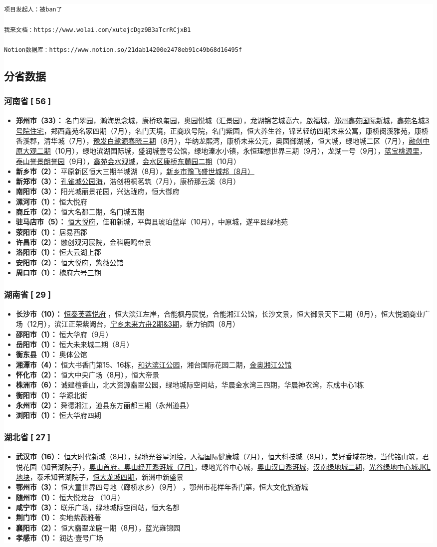 ```txt
项目发起人：被ban了

我来文档：https://www.wolai.com/xutejcDgz9B3aTcrRCjxB1

Notion数据库：https://www.notion.so/21dab14200e2478eb91c49b68d16495f
```

## 分省数据

### 河南省 [ 56 ]

- **郑州市（33）：** 名门翠园，瀚海思念城，康桥玖玺园，奥园悦城（汇景园），龙湖锦艺城高六，啟福城，[郑州鑫苑国际新城](images/河南/郑州鑫苑国际新城.jpg)，[鑫苑名城3号院住宅](images/河南/郑州鑫苑名城3号院住宅项目.png)，郑西鑫苑名家四期（7月），名门天境，正商玖号院，名门紫园，恒大养生谷，锦艺轻纺四期未来公寓，康桥阅溪雅苑，康桥香溪郡，清华城（7月），[豫发白鹭源春晓三期](images/河南/郑州航空港区豫发白鹭源春晓三期全体业主停贷告知书.jpg)（8月），华纳龙熙湾，康桥未来公元，奥园御湖城，恒大城，绿地城二区（7月），[融创中原大观二期](images/河南/郑州市融创中原大观二期停贷告知书.png)（10月），绿地滨湖国际城，盛润城壹号公馆，绿地溱水小镇，永恒理想世界三期（9月），龙湖一号（9月），[蓝宝桃源里](images/河南/蓝宝桃源里全体业主强制停贷告知书.png)，[泰山誉景朗誉园](images/河南/泰山誉景全体业主决定于2022年9月强制停贷告知书.jpeg)（9月），[鑫苑金水观城](images/河南/郑州市鑫苑金水观城.jpg)，[金水区康桥东麓园二期](images/河南/郑州市金水区康桥东麓园二期全体业主于2022年10月1日强制停贷告知书.jpeg)（10月）
- **新乡市（2）：** 平原新区恒大三期半城湖（8月），[新乡市豫飞盛世城邦（8月）](images/河南/新乡豫飞盛世城邦.jpg)
- **新郑市（3）：** [孔雀城公园海](images/河南/郑州孔雀城公园海.png)，浩创梧桐茗筑（7月），康桥那云溪（8月）
- **南阳市（3）：** 阳光城丽景花园，兴达珑府，恒大御府
- **漯河市（1）：** 恒大悦府
- **商丘市（2）：** 恒大名都二期，名门城五期
- **驻马店市（5）：** [恒大悦府](images/河南/驻马店恒大悦府.png)，佳和新城，平舆县琥珀蓝岸（10月），中原城，遂平县绿地苑
- **荥阳市（1）：** 居易西郡
- **许昌市（2）：** 融创观河宸院，金科鹿鸣帝景
- **洛阳市（1）：** 恒大云湖上郡
- **安阳市（2）：** 恒大悦府，紫薇公馆
- **周口市（1）：** 槐府六号三期

### 湖南省 [ 29 ]

- **长沙市（10）：** [恒泰芙蓉悦府](images/湖南/湖南省长沙市恒泰芙蓉悦府全体业主停贷告知书.jpg) ，恒大滨江左岸，合能枫丹宸悦，合能湘江公馆，长沙文景，恒大御景天下二期（8月），恒大悦湖商业广场（12月），滨江正荣紫阙台，[宁乡未来方舟2期&3期](images/湖南/宁乡未来方舟.jpg)，新力铂园（8月）
- **邵阳市（1）：** 恒大华府（9月）
- **岳阳市（1）：** 恒大未来城二期（8月）
- **衡东县（1）：** 奥体公馆
- **湘潭市（4）：** 恒大书香门第15、16栋，[和达滨江公园](images/湖南/湘潭市和达滨江花园强制停贷书.jpg)，湘台国际花园二期，[金奥湘江公馆](images/湖南/湘潭金奥湘江公馆一二期停贷告知函.jpg)
- **怀化市（2）：** 恒大中央广场（8月），恒大帝景
- **株洲市（6）：** 诚建檀香山，北大资源翡翠公园，绿地城际空间站，华晨金水湾三四期，华晨神农湾，东成中心1栋
- **衡阳市（1）：** 华源北街
- **永州市（2）：** 舜德湘江，道县东方丽都三期（永州道县）
- **浏阳市（1）：** 恒大华府四期

### 湖北省 [ 27 ]

- **武汉市（16）：** [恒大时代新城（8月）](images/湖北/恒大时代新城.png)，[绿地光谷星河绘](images/湖北/绿地光谷星河绘.png)，[人福国际健康城（7月）](images/湖北/人福国际健康城.png)，[恒大科技城（8月）](images/湖北/恒大科技旅游城.png)，[美好香域花境](images/湖北/美好香域花境.jpg)，当代铭山筑，君悦花园（知音湖院子），[奥山首府，奥山经开澎湃城（7月）](./images/奥山首府（奥山郡）.png)，绿地光谷中心城，[奥山汉口澎湃城](images/湖北/武汉东西湖奥山汉口澎湃城.jpg)，[汉南绿地城二期](images/湖北/汉南绿地城二期.png)，[光谷绿地中心城JKL地块](images/湖北/光谷绿地中心城JKL地块.png)，泰禾知音湖院子，[恒大龙城四期](images/湖北/武汉/恒大龙城四期.png)，新洲中新盛景
- **鄂州市（3）：** 恒大童世界四号地（廊桥水乡）（9月） ，鄂州市花样年香门第，恒大文化旅游城
- **随州市（1）：** 恒大悦龙台 （10月）
- **咸宁市（3）：** 联乐广场，绿地城际空间站，恒大名都
- **荆门市（1）：** 实地紫薇雅著
- **襄阳市（2）：** 恒大翡翠龙庭一期（8月），蓝光雍锦园
- **孝感市（1）：** 润达·壹号广场
